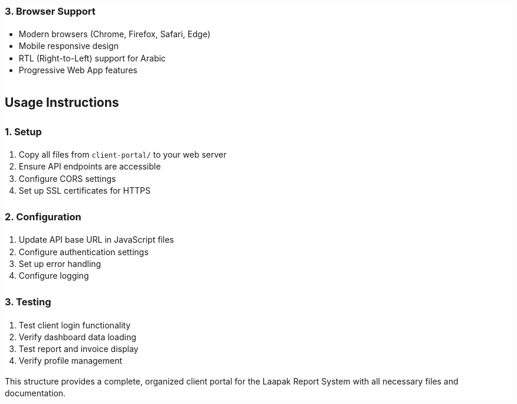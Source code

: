 ### 3. Browser Support
- Modern browsers (Chrome, Firefox, Safari, Edge)
- Mobile responsive design
- RTL (Right-to-Left) support for Arabic
- Progressive Web App features

## Usage Instructions

### 1. Setup
1. Copy all files from `client-portal/` to your web server
2. Ensure API endpoints are accessible
3. Configure CORS settings
4. Set up SSL certificates for HTTPS

### 2. Configuration
1. Update API base URL in JavaScript files
2. Configure authentication settings
3. Set up error handling
4. Configure logging

### 3. Testing
1. Test client login functionality
2. Verify dashboard data loading
3. Test report and invoice display
4. Verify profile management

This structure provides a complete, organized client portal for the Laapak Report System with all necessary files and documentation.
